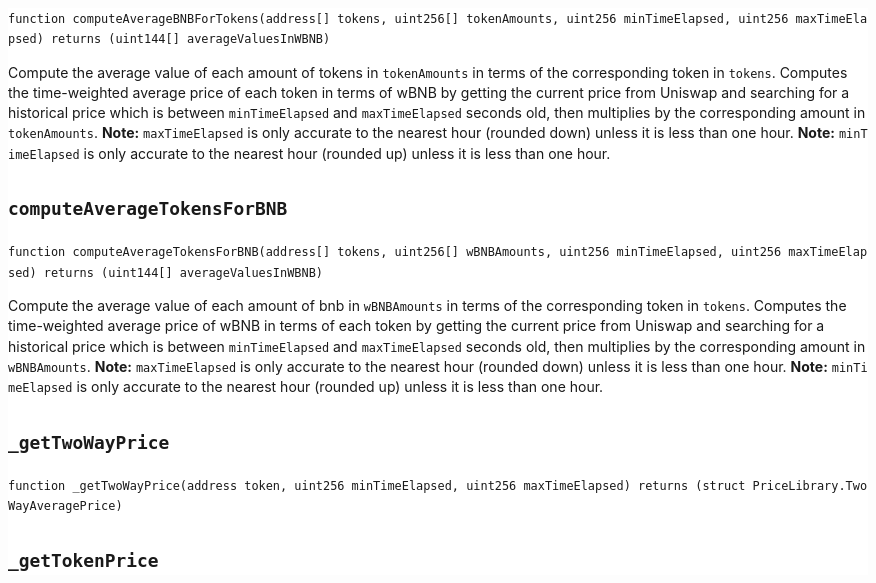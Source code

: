 ```
function computeAverageBNBForTokens(address[] tokens, uint256[] tokenAmounts, uint256 minTimeElapsed, uint256 maxTimeElapsed) returns (uint144[] averageValuesInWBNB)
```



Compute the average value of each amount of tokens in `tokenAmounts` in terms
of the corresponding token in `tokens`.
Computes the time-weighted average price of each token in terms of wBNB by getting
the current price from Uniswap and searching for a historical price which is between
`minTimeElapsed` and `maxTimeElapsed` seconds old, then multiplies by the corresponding
amount in `tokenAmounts`.
**Note:** `maxTimeElapsed` is only accurate to the nearest hour (rounded down) unless
it is less than one hour.
**Note:** `minTimeElapsed` is only accurate to the nearest hour (rounded up) unless
it is less than one hour.


## <a id='SmindexPancakeswapV2Oracle-computeAverageTokensForBNB-address---uint256---uint256-uint256-'></a> `computeAverageTokensForBNB`

```
function computeAverageTokensForBNB(address[] tokens, uint256[] wBNBAmounts, uint256 minTimeElapsed, uint256 maxTimeElapsed) returns (uint144[] averageValuesInWBNB)
```



Compute the average value of each amount of bnb in `wBNBAmounts` in terms
of the corresponding token in `tokens`.
Computes the time-weighted average price of wBNB in terms of each token by getting
the current price from Uniswap and searching for a historical price which is between
`minTimeElapsed` and `maxTimeElapsed` seconds old, then multiplies by the corresponding
amount in `wBNBAmounts`.
**Note:** `maxTimeElapsed` is only accurate to the nearest hour (rounded down) unless
it is less than one hour.
**Note:** `minTimeElapsed` is only accurate to the nearest hour (rounded up) unless
it is less than one hour.


## <a id='SmindexPancakeswapV2Oracle-_getTwoWayPrice-address-uint256-uint256-'></a> `_getTwoWayPrice`

```
function _getTwoWayPrice(address token, uint256 minTimeElapsed, uint256 maxTimeElapsed) returns (struct PriceLibrary.TwoWayAveragePrice)
```






## <a id='SmindexPancakeswapV2Oracle-_getTokenPrice-address-uint256-uint256-'></a> `_getTokenPrice`
